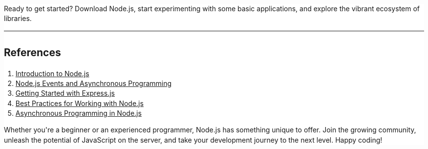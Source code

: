 Ready to get started? Download Node.js, start experimenting with some basic applications, and explore the vibrant ecosystem of libraries.

---

## References

1. [Introduction to Node.js](https://nodejs.org/en/about/)
2. [Node.js Events and Asynchronous Programming](https://nodejs.org/api/events.html)
3. [Getting Started with Express.js](https://expressjs.com/en/starter/installing.html)
4. [Best Practices for Working with Node.js](https://learn.microsoft.com/en-us/azure/developer/javascript/how-to/best-practices)
5. [Asynchronous Programming in Node.js](https://learn.microsoft.com/en-us/microsoft-edge/enterprise/asynchronous-code-in-javascript)

Whether you're a beginner or an experienced programmer, Node.js has something unique to offer. Join the growing community, unleash the potential of JavaScript on the server, and take your development journey to the next level. Happy coding!